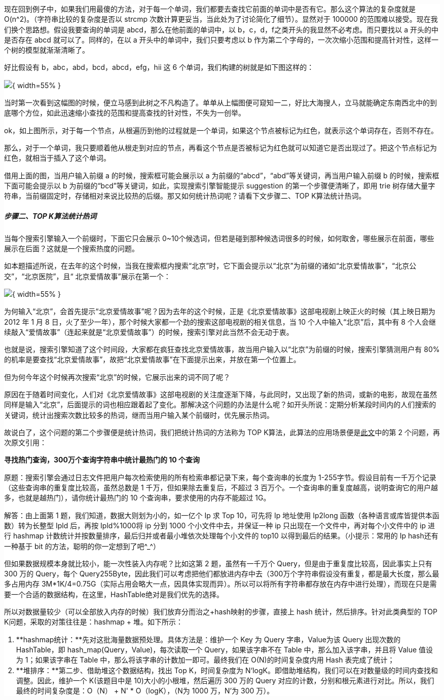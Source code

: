现在回到例子中，如果我们用最傻的方法，对于每一个单词，我们都要去查找它前面的单词中是否有它。那么这个算法的复杂度就是 O(n^2)。（字符串比较的复杂度是否以 strcmp 次数计算更妥当，当此处为了讨论简化了细节）。显然对于 100000 的范围难以接受。现在我们换个思路想。假设我要查询的单词是 abcd，那么在他前面的单词中，以 b，c，d，f之类开头的我显然不必考虑。而只要找以 a 开头的中是否存在 abcd 就可以了。同样的，在以 a 开头中的单词中，我们只要考虑以 b 作为第二个字母的，一次次缩小范围和提高针对性，这样一个树的模型就渐渐清晰了。

好比假设有 b，abc，abd，bcd，abcd，efg，hii 这 6 个单词，我们构建的树就是如下图这样的：

![](http://images.iterate.site/blog/image/180708/JLa6mGHC1b.jpg?imageslim){ width=55% }

当时第一次看到这幅图的时候，便立马感到此树之不凡构造了。单单从上幅图便可窥知一二，好比大海搜人，立马就能确定东南西北中的到底哪个方位，如此迅速缩小查找的范围和提高查找的针对性，不失为一创举。

ok，如上图所示，对于每一个节点，从根遍历到他的过程就是一个单词，如果这个节点被标记为红色，就表示这个单词存在，否则不存在。

那么，对于一个单词，我只要顺着他从根走到对应的节点，再看这个节点是否被标记为红色就可以知道它是否出现过了。把这个节点标记为红色，就相当于插入了这个单词。

借用上面的图，当用户输入前缀 a 的时候，搜索框可能会展示以 a 为前缀的“abcd”，“abd”等关键词，再当用户输入前缀 b 的时候，搜索框下面可能会提示以 b 为前缀的“bcd”等关键词，如此，实现搜索引擎智能提示 suggestion 的第一个步骤便清晰了，即用 trie 树存储大量字符串，当前缀固定时，存储相对来说比较热的后缀。那又如何统计热词呢？请看下文步骤二、TOP K算法统计热词。

##### 步骤二、TOP K算法统计热词
当每个搜索引擎输入一个前缀时，下面它只会展示 0~10个候选词，但若是碰到那种候选词很多的时候，如何取舍，哪些展示在前面，哪些展示在后面？这就是一个搜索热度的问题。

如本题描述所说，在去年的这个时候，当我在搜索框内搜索“北京”时，它下面会提示以“北京”为前缀的诸如“北京爱情故事”，“北京公交”，“北京医院”，且“ 北京爱情故事”展示在第一个：

![](http://images.iterate.site/blog/image/180708/fmj6mbCCdI.jpg?imageslim){ width=55% }

为何输入“北京”，会首先提示“北京爱情故事”呢？因为去年的这个时候，正是《北京爱情故事》这部电视剧上映正火的时候（其上映日期为 2012 年 1 月 8 日，火了至少一年），那个时候大家都一个劲的搜索这部电视剧的相关信息，当 10 个人中输入“北京”后，其中有 8 个人会继续敲入“爱情故事”（连起来就是“北京爱情故事”）的时候，搜索引擎对此当然不会无动于衷。

也就是说，搜索引擎知道了这个时间段，大家都在疯狂查找北京爱情故事，故当用户输入以“北京”为前缀的时候，搜索引擎猜测用户有 80%的机率是要查找“北京爱情故事”，故把“北京爱情故事”在下面提示出来，并放在第一个位置上。

但为何今年这个时候再次搜索“北京”的时候，它展示出来的词不同了呢？

原因在于随着时间变化，人们对《北京爱情故事》这部电视剧的关注度逐渐下降，与此同时，又出现了新的热词，或新的电影，故现在虽然同样是输入“北京”，后面提示的词也相应跟着起了变化。那解决这个问题的办法是什么呢？如开头所说：定期分析某段时间内的人们搜索的关键词，统计出搜索次数比较多的热词，继而当用户输入某个前缀时，优先展示热词。

故说白了，这个问题的第二个步骤便是统计热词，我们把统计热词的方法称为 TOP K算法，此算法的应用场景便是[此文](http://blog.csdn.net/v_july_v/article/details/7382693)中的第 2 个问题，再次原文引用：

**寻找热门查询，300万个查询字符串中统计最热门的 10 个查询**

原题：搜索引擎会通过日志文件把用户每次检索使用的所有检索串都记录下来，每个查询串的长度为 1-255字节。假设目前有一千万个记录（这些查询串的重复度比较高，虽然总数是 1 千万，但如果除去重复后，不超过 3 百万个。一个查询串的重复度越高，说明查询它的用户越多，也就是越热门），请你统计最热门的 10 个查询串，要求使用的内存不能超过 1G。

解答：由上面第 1 题，我们知道，数据大则划为小的，如一亿个 Ip 求 Top 10，可先将 Ip 地址使用 Ip2long 函数（各种语言或库皆提供本函数）转为长整型 Ipld 后，再按 Ipld%1000将 ip 分到 1000 个小文件中去，并保证一种 ip 只出现在一个文件中，再对每个小文件中的 ip 进行 hashmap 计数统计并按数量排序，最后归并或者最小堆依次处理每个小文件的 top10 以得到最后的结果。（小提示：常用的 Ip hash还有一种基于 bit 的方法，聪明的你一定想到了吧^_^）

但如果数据规模本身就比较小，能一次性装入内存呢？比如这第 2 题，虽然有一千万个 Query，但是由于重复度比较高，因此事实上只有 300 万的 Query，每个 Query255Byte，因此我们可以考虑把他们都放进内存中去（300万个字符串假设没有重复，都是最大长度，那么最多占用内存 3M\*1K/4=0.75G（实际占用会略大一点，因具体实现而异）。所以可以将所有字符串都存放在内存中进行处理），而现在只是需要一个合适的数据结构，在这里，HashTable绝对是我们优先的选择。

所以对数据量较少（可以全部放入内存的时候）我们放弃分而治之+hash映射的步骤，直接上 hash 统计，然后排序。针对此类典型的 TOP K问题，采取的对策往往是：hashmap + 堆。如下所示：

1. **hashmap统计：**先对这批海量数据预处理。具体方法是：维护一个 Key 为 Query 字串，Value为该 Query 出现次数的 HashTable，即 hash_map(Query，Value)，每次读取一个 Query，如果该字串不在 Table 中，那么加入该字串，并且将 Value 值设为 1；如果该字串在 Table 中，那么将该字串的计数加一即可。最终我们在 O(N)的时间复杂度内用 Hash 表完成了统计；
2. **堆排序：**第二步、借助堆这个数据结构，找出 Top K，时间复杂度为 N‘logK。即借助堆结构，我们可以在对数量级的时间内查找和调整。因此，维护一个 K(该题目中是 10)大小的小根堆，然后遍历 300 万的 Query 对应的计数，分别和根元素进行对比。所以，我们最终的时间复杂度是：O（N） + N' \* O（logK），（N为 1000 万，N’为 300 万）。
